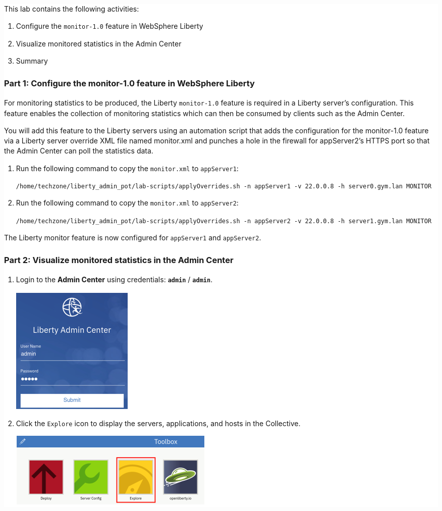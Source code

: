 This lab contains the following activities:

1.  Configure the `monitor-1.0` feature in WebSphere Liberty

2.  Visualize monitored statistics in the Admin Center

3.  Summary

### Part 1: Configure the monitor-1.0 feature in WebSphere Liberty

For monitoring statistics to be produced, the Liberty `monitor-1.0`
feature is required in a Liberty server’s configuration. This feature enables the collection of monitoring statistics which can then be consumed by clients such as the Admin Center.

You will add this feature to the Liberty servers using an automation
script that adds the configuration for the monitor-1.0 feature via a
Liberty server override XML file named monitor.xml and punches a hole in the firewall for appServer2’s HTTPS port so that the Admin Center can poll the statistics data.

1.  Run the following command to copy the `monitor.xml` to `appServer1`:

        /home/techzone/liberty_admin_pot/lab-scripts/applyOverrides.sh -n appServer1 -v 22.0.0.8 -h server0.gym.lan MONITOR

2.  Run the following command to copy the `monitor.xml` to `appServer2`:

        /home/techzone/liberty_admin_pot/lab-scripts/applyOverrides.sh -n appServer2 -v 22.0.0.8 -h server1.gym.lan MONITOR

The Liberty monitor feature is now configured for `appServer1` and
`appServer2`.

### Part 2: Visualize monitored statistics in the Admin Center

1.  Login to the **Admin Center** using credentials: **`admin`** /
    **`admin`**.

    ![Graphical user interface, application Description automatically  generated](./images/media/image18.png)

2.  Click the `Explore` icon to display the servers, applications, and hosts in the Collective.

    ![](./images/media/image19.png)
